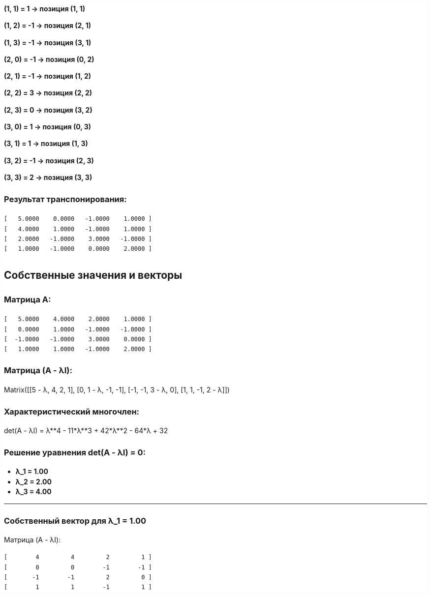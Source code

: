 **(1, 1) = 1 → позиция (1, 1)**

**(1, 2) = -1 → позиция (2, 1)**

**(1, 3) = -1 → позиция (3, 1)**

**(2, 0) = -1 → позиция (0, 2)**

**(2, 1) = -1 → позиция (1, 2)**

**(2, 2) = 3 → позиция (2, 2)**

**(2, 3) = 0 → позиция (3, 2)**

**(3, 0) = 1 → позиция (0, 3)**

**(3, 1) = 1 → позиция (1, 3)**

**(3, 2) = -1 → позиция (2, 3)**

**(3, 3) = 2 → позиция (3, 3)**
### Результат транспонирования:
```
[   5.0000    0.0000   -1.0000    1.0000 ]
[   4.0000    1.0000   -1.0000    1.0000 ]
[   2.0000   -1.0000    3.0000   -1.0000 ]
[   1.0000   -1.0000    0.0000    2.0000 ]
```
## Собственные значения и векторы
### Матрица A:
```
[   5.0000    4.0000    2.0000    1.0000 ]
[   0.0000    1.0000   -1.0000   -1.0000 ]
[  -1.0000   -1.0000    3.0000    0.0000 ]
[   1.0000    1.0000   -1.0000    2.0000 ]
```

### Матрица (A - λI):
Matrix([[5 - λ, 4, 2, 1], [0, 1 - λ, -1, -1], [-1, -1, 3 - λ, 0], [1, 1, -1, 2 - λ]])

### Характеристический многочлен:
det(A - λI) = λ\*\*4 - 11\*λ\*\*3 + 42\*λ\*\*2 - 64\*λ + 32

### Решение уравнения det(A - λI) = 0:
- **λ_1 = 1.00**
- **λ_2 = 2.00**
- **λ_3 = 4.00**

---
### Собственный вектор для λ_1 = 1.00
Матрица (A - λI):
```
[        4         4         2         1 ]
[        0         0        -1        -1 ]
[       -1        -1         2         0 ]
[        1         1        -1         1 ]
```
